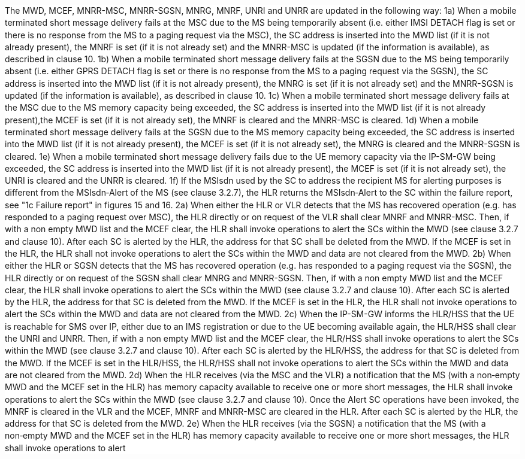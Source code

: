The MWD, MCEF, MNRR-MSC, MNRR-SGSN, MNRG, MNRF, UNRI and UNRR are updated in
the following way:
1a) When a mobile terminated short message delivery fails at the MSC due to
the MS being temporarily absent (i.e. either IMSI DETACH flag is set or there
is no response from the MS to a paging request via the MSC), the SC address is
inserted into the MWD list (if it is not already present), the MNRF is set (if
it is not already set) and the MNRR-MSC is updated (if the information is
available), as described in clause 10.
1b) When a mobile terminated short message delivery fails at the SGSN due to
the MS being temporarily absent (i.e. either GPRS DETACH flag is set or there
is no response from the MS to a paging request via the SGSN), the SC address
is inserted into the MWD list (if it is not already present), the MNRG is set
(if it is not already set) and the MNRR-SGSN is updated (if the information is
available), as described in clause 10.
1c) When a mobile terminated short message delivery fails at the MSC due to
the MS memory capacity being exceeded, the SC address is inserted into the MWD
list (if it is not already present),the MCEF is set (if it is not already
set), the MNRF is cleared and the MNRR-MSC is cleared.
1d) When a mobile terminated short message delivery fails at the SGSN due to
the MS memory capacity being exceeded, the SC address is inserted into the MWD
list (if it is not already present), the MCEF is set (if it is not already
set), the MNRG is cleared and the MNRR-SGSN is cleared.
1e) When a mobile terminated short message delivery fails due to the UE memory
capacity via the IP-SM-GW being exceeded, the SC address is inserted into the
MWD list (if it is not already present), the MCEF is set (if it is not already
set), the UNRI is cleared and the UNRR is cleared.
1f) If the MSIsdn used by the SC to address the recipient MS for alerting
purposes is different from the MSIsdn‑Alert of the MS (see clause 3.2.7), the
HLR returns the MSIsdn‑Alert to the SC within the failure report, see \"1c
Failure report\" in figures 15 and 16.
2a) When either the HLR or VLR detects that the MS has recovered operation
(e.g. has responded to a paging request over MSC), the HLR directly or on
request of the VLR shall clear MNRF and MNRR-MSC. Then, if with a non empty
MWD list and the MCEF clear, the HLR shall invoke operations to alert the SCs
within the MWD (see clause 3.2.7 and clause 10). After each SC is alerted by
the HLR, the address for that SC shall be deleted from the MWD. If the MCEF is
set in the HLR, the HLR shall not invoke operations to alert the SCs within
the MWD and data are not cleared from the MWD.
2b) When either the HLR or SGSN detects that the MS has recovered operation
(e.g. has responded to a paging request via the SGSN), the HLR directly or on
request of the SGSN shall clear MNRG and MNRR-SGSN. Then, if with a non empty
MWD list and the MCEF clear, the HLR shall invoke operations to alert the SCs
within the MWD (see clause 3.2.7 and clause 10). After each SC is alerted by
the HLR, the address for that SC is deleted from the MWD. If the MCEF is set
in the HLR, the HLR shall not invoke operations to alert the SCs within the
MWD and data are not cleared from the MWD.
2c) When the IP-SM-GW informs the HLR/HSS that the UE is reachable for SMS
over IP, either due to an IMS registration or due to the UE becoming available
again, the HLR/HSS shall clear the UNRI and UNRR. Then, if with a non empty
MWD list and the MCEF clear, the HLR/HSS shall invoke operations to alert the
SCs within the MWD (see clause 3.2.7 and clause 10). After each SC is alerted
by the HLR/HSS, the address for that SC is deleted from the MWD. If the MCEF
is set in the HLR/HSS, the HLR/HSS shall not invoke operations to alert the
SCs within the MWD and data are not cleared from the MWD.
2d) When the HLR receives (via the MSC and the VLR) a notification that the MS
(with a non‑empty MWD and the MCEF set in the HLR) has memory capacity
available to receive one or more short messages, the HLR shall invoke
operations to alert the SCs within the MWD (see clause 3.2.7 and clause 10).
Once the Alert SC operations have been invoked, the MNRF is cleared in the VLR
and the MCEF, MNRF and MNRR-MSC are cleared in the HLR. After each SC is
alerted by the HLR, the address for that SC is deleted from the MWD.
2e) When the HLR receives (via the SGSN) a notification that the MS (with a
non‑empty MWD and the MCEF set in the HLR) has memory capacity available to
receive one or more short messages, the HLR shall invoke operations to alert